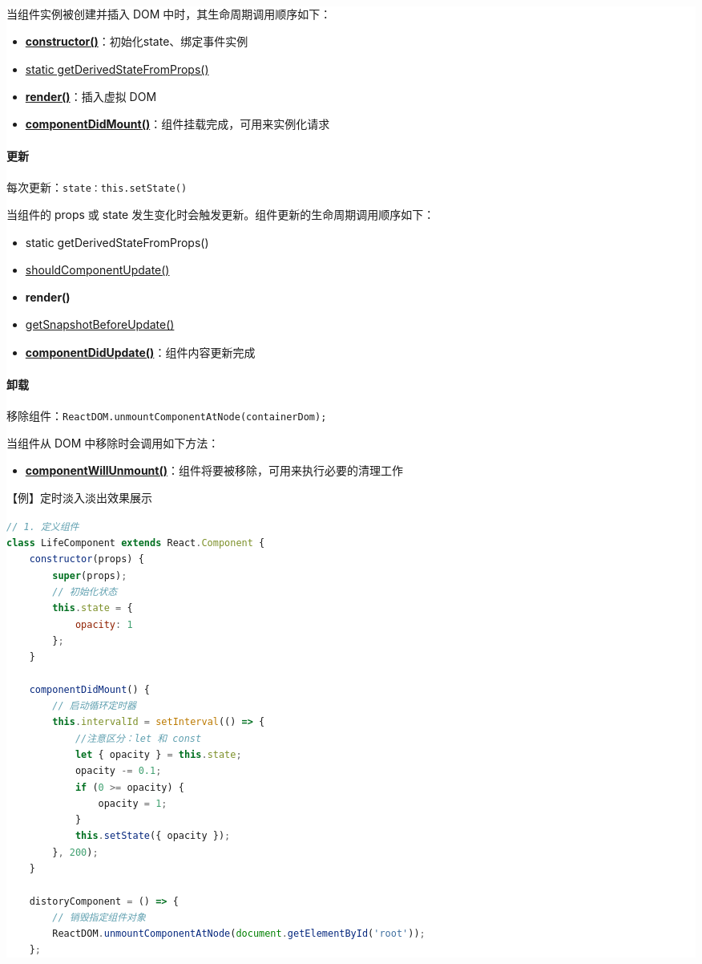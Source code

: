 当组件实例被创建并插入 DOM 中时，其生命周期调用顺序如下：

- **[constructor()](https://zh-hans.reactjs.org/docs/react-component.html#constructor)**：初始化state、绑定事件实例

- [static getDerivedStateFromProps()](https://zh-hans.reactjs.org/docs/react-component.html#static-getderivedstatefromprops)

- **[render()](https://zh-hans.reactjs.org/docs/react-component.html#render)**：插入虚拟 DOM

- **[componentDidMount()](https://zh-hans.reactjs.org/docs/react-component.html#componentdidmount)**：组件挂载完成，可用来实例化请求

#### 更新

每次更新：`state：this.setState()`

当组件的 props 或 state 发生变化时会触发更新。组件更新的生命周期调用顺序如下：

- static getDerivedStateFromProps()
- [shouldComponentUpdate()](https://zh-hans.reactjs.org/docs/react-component.html#shouldcomponentupdate)

- **render()**

- [getSnapshotBeforeUpdate()](https://zh-hans.reactjs.org/docs/react-component.html#getsnapshotbeforeupdate)

- **[componentDidUpdate()](https://zh-hans.reactjs.org/docs/react-component.html#componentdidupdate)**：组件内容更新完成

#### 卸载

移除组件：`ReactDOM.unmountComponentAtNode(containerDom);`

当组件从 DOM 中移除时会调用如下方法：

- **[componentWillUnmount()](https://zh-hans.reactjs.org/docs/react-component.html#componentwillunmount)**：组件将要被移除，可用来执行必要的清理工作

【例】定时淡入淡出效果展示

```jsx
// 1. 定义组件
class LifeComponent extends React.Component {
    constructor(props) {
        super(props);
        // 初始化状态
        this.state = {
            opacity: 1
        };
    }

    componentDidMount() {
        // 启动循环定时器
        this.intervalId = setInterval(() => {
            //注意区分：let 和 const
            let { opacity } = this.state;
            opacity -= 0.1;
            if (0 >= opacity) {
                opacity = 1;
            }
            this.setState({ opacity });
        }, 200);
    }

    distoryComponent = () => {
        // 销毁指定组件对象
        ReactDOM.unmountComponentAtNode(document.getElementById('root'));
    };

```